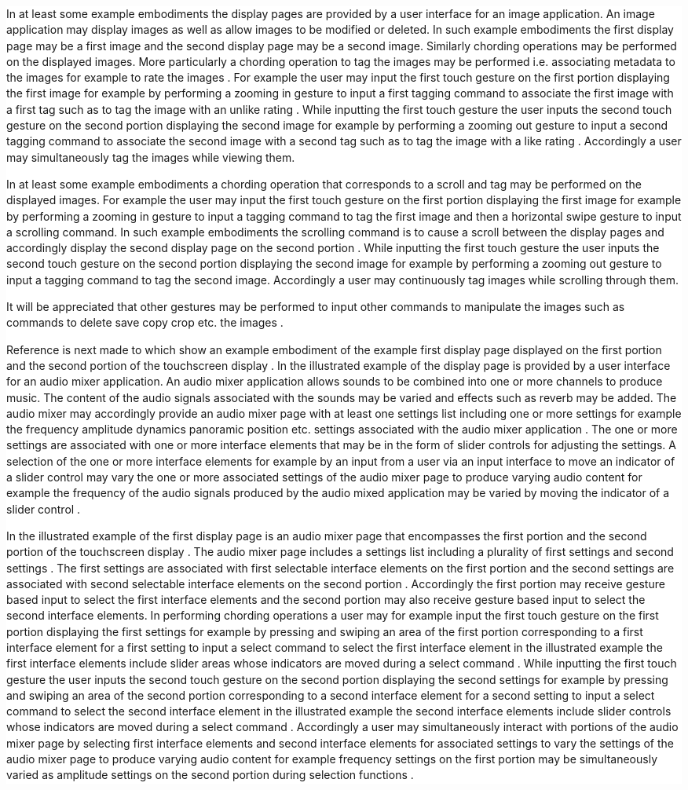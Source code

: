 In at least some example embodiments the display pages are provided by a user interface for an image application. An image application may display images as well as allow images to be modified or deleted. In such example embodiments the first display page may be a first image and the second display page may be a second image. Similarly chording operations may be performed on the displayed images. More particularly a chording operation to tag the images may be performed i.e. associating metadata to the images for example to rate the images . For example the user may input the first touch gesture on the first portion displaying the first image for example by performing a zooming in gesture to input a first tagging command to associate the first image with a first tag such as to tag the image with an unlike rating . While inputting the first touch gesture the user inputs the second touch gesture on the second portion displaying the second image for example by performing a zooming out gesture to input a second tagging command to associate the second image with a second tag such as to tag the image with a like rating . Accordingly a user may simultaneously tag the images while viewing them.

In at least some example embodiments a chording operation that corresponds to a scroll and tag may be performed on the displayed images. For example the user may input the first touch gesture on the first portion displaying the first image for example by performing a zooming in gesture to input a tagging command to tag the first image and then a horizontal swipe gesture to input a scrolling command. In such example embodiments the scrolling command is to cause a scroll between the display pages and accordingly display the second display page on the second portion . While inputting the first touch gesture the user inputs the second touch gesture on the second portion displaying the second image for example by performing a zooming out gesture to input a tagging command to tag the second image. Accordingly a user may continuously tag images while scrolling through them.

It will be appreciated that other gestures may be performed to input other commands to manipulate the images such as commands to delete save copy crop etc. the images .

Reference is next made to which show an example embodiment of the example first display page displayed on the first portion and the second portion of the touchscreen display . In the illustrated example of the display page is provided by a user interface for an audio mixer application. An audio mixer application allows sounds to be combined into one or more channels to produce music. The content of the audio signals associated with the sounds may be varied and effects such as reverb may be added. The audio mixer may accordingly provide an audio mixer page with at least one settings list including one or more settings for example the frequency amplitude dynamics panoramic position etc. settings associated with the audio mixer application . The one or more settings are associated with one or more interface elements that may be in the form of slider controls for adjusting the settings. A selection of the one or more interface elements for example by an input from a user via an input interface to move an indicator of a slider control may vary the one or more associated settings of the audio mixer page to produce varying audio content for example the frequency of the audio signals produced by the audio mixed application may be varied by moving the indicator of a slider control .

In the illustrated example of the first display page is an audio mixer page that encompasses the first portion and the second portion of the touchscreen display . The audio mixer page includes a settings list including a plurality of first settings and second settings . The first settings are associated with first selectable interface elements on the first portion and the second settings are associated with second selectable interface elements on the second portion . Accordingly the first portion may receive gesture based input to select the first interface elements and the second portion may also receive gesture based input to select the second interface elements. In performing chording operations a user may for example input the first touch gesture on the first portion displaying the first settings for example by pressing and swiping an area of the first portion corresponding to a first interface element for a first setting to input a select command to select the first interface element in the illustrated example the first interface elements include slider areas whose indicators are moved during a select command . While inputting the first touch gesture the user inputs the second touch gesture on the second portion displaying the second settings for example by pressing and swiping an area of the second portion corresponding to a second interface element for a second setting to input a select command to select the second interface element in the illustrated example the second interface elements include slider controls whose indicators are moved during a select command . Accordingly a user may simultaneously interact with portions of the audio mixer page by selecting first interface elements and second interface elements for associated settings to vary the settings of the audio mixer page to produce varying audio content for example frequency settings on the first portion may be simultaneously varied as amplitude settings on the second portion during selection functions .
